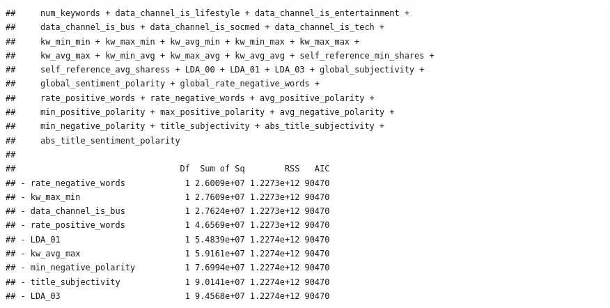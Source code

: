     ##     num_keywords + data_channel_is_lifestyle + data_channel_is_entertainment + 
    ##     data_channel_is_bus + data_channel_is_socmed + data_channel_is_tech + 
    ##     kw_min_min + kw_max_min + kw_avg_min + kw_min_max + kw_max_max + 
    ##     kw_avg_max + kw_min_avg + kw_max_avg + kw_avg_avg + self_reference_min_shares + 
    ##     self_reference_avg_sharess + LDA_00 + LDA_01 + LDA_03 + global_subjectivity + 
    ##     global_sentiment_polarity + global_rate_negative_words + 
    ##     rate_positive_words + rate_negative_words + avg_positive_polarity + 
    ##     min_positive_polarity + max_positive_polarity + avg_negative_polarity + 
    ##     min_negative_polarity + title_subjectivity + abs_title_subjectivity + 
    ##     abs_title_sentiment_polarity
    ## 
    ##                                 Df  Sum of Sq        RSS   AIC
    ## - rate_negative_words            1 2.6009e+07 1.2273e+12 90470
    ## - kw_max_min                     1 2.7609e+07 1.2273e+12 90470
    ## - data_channel_is_bus            1 2.7624e+07 1.2273e+12 90470
    ## - rate_positive_words            1 4.6569e+07 1.2273e+12 90470
    ## - LDA_01                         1 5.4839e+07 1.2274e+12 90470
    ## - kw_avg_max                     1 5.9161e+07 1.2274e+12 90470
    ## - min_negative_polarity          1 7.6994e+07 1.2274e+12 90470
    ## - title_subjectivity             1 9.0141e+07 1.2274e+12 90470
    ## - LDA_03                         1 9.4568e+07 1.2274e+12 90470